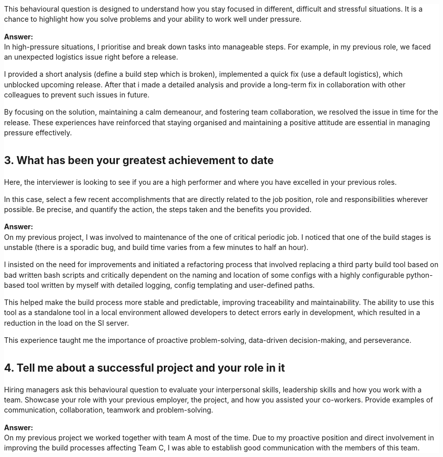 This behavioural question is designed to understand how you stay focused in different, difficult and stressful situations. It is a chance to highlight how you solve problems and your ability to work well under pressure.  
  
**Answer:**  
In high-pressure situations, I prioritise and break down tasks into manageable steps. For example, in my previous role, we faced an unexpected logistics issue right before a release.  
  
I provided a short analysis (define a build step which is broken), implemented a quick fix (use a default logistics), which unblocked upcoming release. After that i made a detailed analysis and provide a long-term fix in collaboration with other colleagues to prevent such issues in future.  
  
By focusing on the solution, maintaining a calm demeanour, and fostering team collaboration, we resolved the issue in time for the release. These experiences have reinforced that staying organised and maintaining a positive attitude are essential in managing pressure effectively.  

## 3. What has been your greatest achievement to date <a name="question3"></a>

Here, the interviewer is looking to see if you are a high performer and where you have excelled in your previous roles.  
  
In this case, select a few recent accomplishments that are directly related to the job position, role and responsibilities wherever possible. Be precise, and quantify the action, the steps taken and the benefits you provided.  
  
**Answer:**  
On my previous project, I was involved to maintenance of the one of critical periodic job. I noticed that one of the build stages is unstable (there is a sporadic bug, and build time varies from a few minutes to half an hour).  
  
I insisted on the need for improvements and initiated a refactoring process that involved replacing a third party build tool based on bad written bash scripts and critically dependent on the naming and location of some configs with a highly configurable python-based tool written by myself with detailed logging, config templating and user-defined paths.  
  
This helped make the build process more stable and predictable, improving traceability and maintainability. The ability to use this tool as a standalone tool in a local environment allowed developers to detect errors early in development, which resulted in a reduction in the load on the SI server.  
  
This experience taught me the importance of proactive problem-solving, data-driven decision-making, and perseverance.  

## 4. Tell me about a successful project and your role in it <a name="question4"></a>

Hiring managers ask this behavioural question to evaluate your interpersonal skills, leadership skills and how you work with a team. Showcase your role with your previous employer, the project, and how you assisted your co-workers. Provide examples of communication, collaboration, teamwork and problem-solving.  
  
**Answer:**  
On my previous project we worked together with team A most of the time. Due to my proactive position and direct involvement in improving the build processes affecting Team C, I was able to establish good communication with the members of this team.  
  